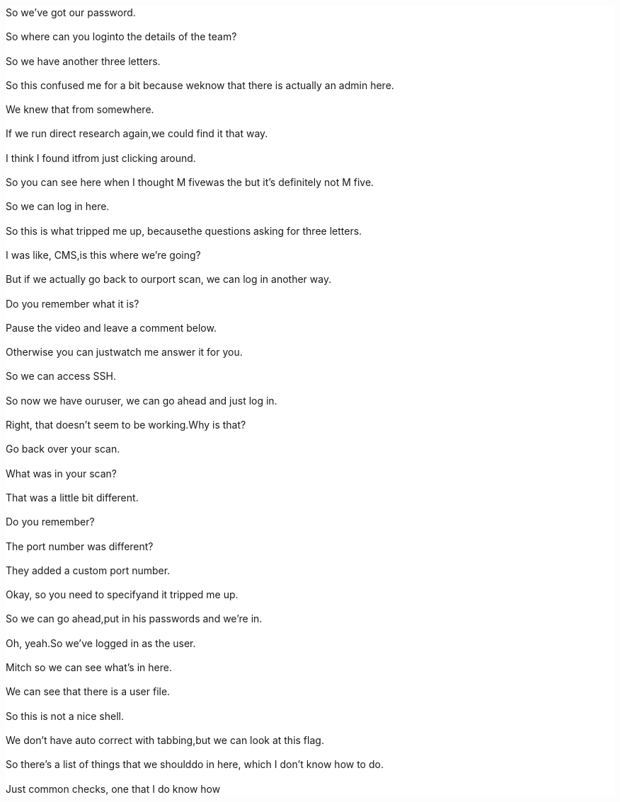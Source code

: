 So we’ve got our password.

So where can you loginto the details of the team?

So we have another three letters.

So this confused me for a bit because weknow that there is actually an admin here.

We knew that from somewhere.

If we run direct research again,we could find it that way.

I think I found itfrom just clicking around.

So you can see here when I thought M fivewas the but it’s definitely not M five.

So we can log in here.

So this is what tripped me up, becausethe questions asking for three letters.

I was like, CMS,is this where we’re going?

But if we actually go back to ourport scan, we can log in another way.

Do you remember what it is?

Pause the video and leave a comment below.

Otherwise you can justwatch me answer it for you.

So we can access SSH.

So now we have ouruser, we can go ahead and just log in.

Right, that doesn’t seem to be working.Why is that?

Go back over your scan.

What was in your scan?

That was a little bit different.

Do you remember?

The port number was different?

They added a custom port number.

Okay, so you need to specifyand it tripped me up.

So we can go ahead,put in his passwords and we’re in.

Oh, yeah.So we’ve logged in as the user.

Mitch so we can see what’s in here.

We can see that there is a user file.

So this is not a nice shell.

We don’t have auto correct with tabbing,but we can look at this flag.

So there’s a list of things that we shoulddo in here, which I don’t know how to do.

Just common checks, one that I do know how
